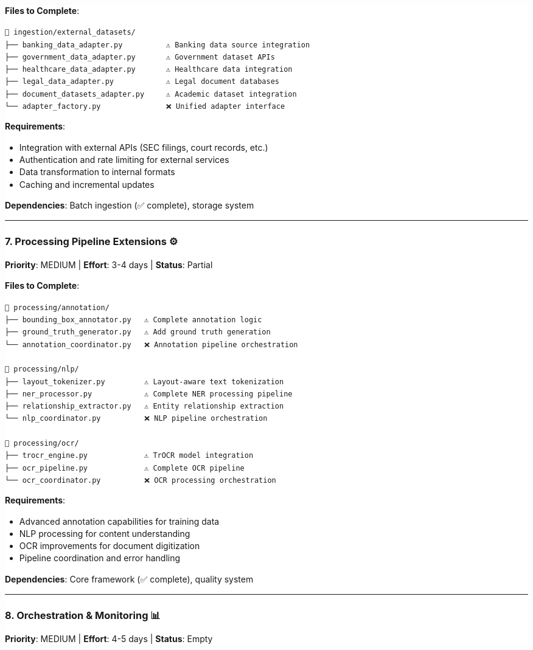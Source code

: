 **Files to Complete**:
```
📁 ingestion/external_datasets/
├── banking_data_adapter.py          ⚠️ Banking data source integration
├── government_data_adapter.py       ⚠️ Government dataset APIs
├── healthcare_data_adapter.py       ⚠️ Healthcare data integration
├── legal_data_adapter.py            ⚠️ Legal document databases
├── document_datasets_adapter.py     ⚠️ Academic dataset integration
└── adapter_factory.py               ❌ Unified adapter interface
```

**Requirements**:
- Integration with external APIs (SEC filings, court records, etc.)
- Authentication and rate limiting for external services
- Data transformation to internal formats
- Caching and incremental updates

**Dependencies**: Batch ingestion (✅ complete), storage system

---

### 7. **Processing Pipeline Extensions** ⚙️
**Priority**: MEDIUM | **Effort**: 3-4 days | **Status**: Partial

**Files to Complete**:
```
📁 processing/annotation/
├── bounding_box_annotator.py   ⚠️ Complete annotation logic
├── ground_truth_generator.py   ⚠️ Add ground truth generation
└── annotation_coordinator.py   ❌ Annotation pipeline orchestration

📁 processing/nlp/
├── layout_tokenizer.py         ⚠️ Layout-aware text tokenization
├── ner_processor.py            ⚠️ Complete NER processing pipeline
├── relationship_extractor.py   ⚠️ Entity relationship extraction
└── nlp_coordinator.py          ❌ NLP pipeline orchestration

📁 processing/ocr/
├── trocr_engine.py             ⚠️ TrOCR model integration
├── ocr_pipeline.py             ⚠️ Complete OCR pipeline
└── ocr_coordinator.py          ❌ OCR processing orchestration
```

**Requirements**:
- Advanced annotation capabilities for training data
- NLP processing for content understanding
- OCR improvements for document digitization
- Pipeline coordination and error handling

**Dependencies**: Core framework (✅ complete), quality system

---

### 8. **Orchestration & Monitoring** 📊
**Priority**: MEDIUM | **Effort**: 4-5 days | **Status**: Empty
